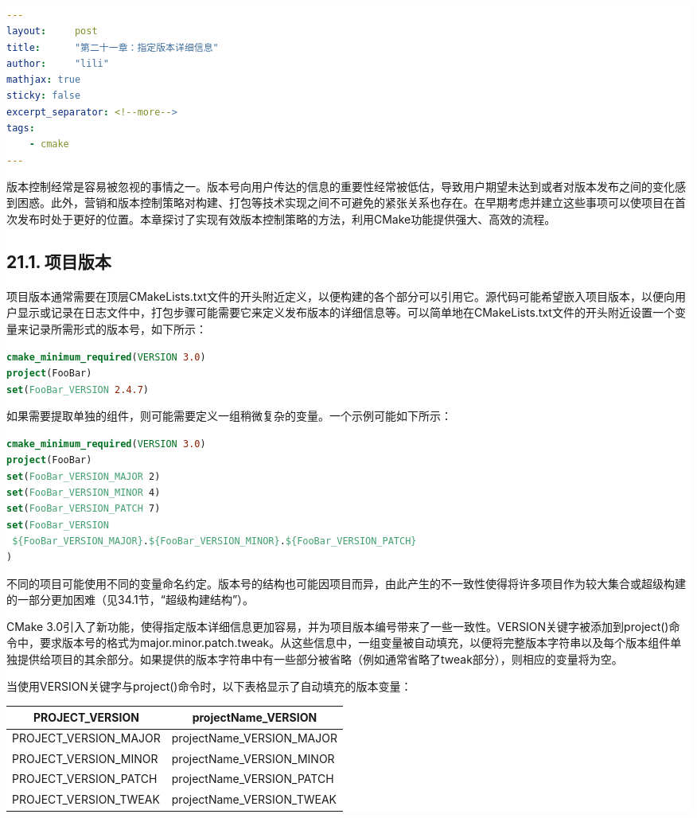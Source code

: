 ```yaml
---
layout:     post
title:      "第二十一章：指定版本详细信息"
author:     "lili"
mathjax: true
sticky: false
excerpt_separator: <!--more-->
tags:
    - cmake 
---
```




 
 
版本控制经常是容易被忽视的事情之一。版本号向用户传达的信息的重要性经常被低估，导致用户期望未达到或者对版本发布之间的变化感到困惑。此外，营销和版本控制策略对构建、打包等技术实现之间不可避免的紧张关系也存在。在早期考虑并建立这些事项可以使项目在首次发布时处于更好的位置。本章探讨了实现有效版本控制策略的方法，利用CMake功能提供强大、高效的流程。

## 21.1. 项目版本

项目版本通常需要在顶层CMakeLists.txt文件的开头附近定义，以便构建的各个部分可以引用它。源代码可能希望嵌入项目版本，以便向用户显示或记录在日志文件中，打包步骤可能需要它来定义发布版本的详细信息等。可以简单地在CMakeLists.txt文件的开头附近设置一个变量来记录所需形式的版本号，如下所示：

```cmake
cmake_minimum_required(VERSION 3.0)
project(FooBar)
set(FooBar_VERSION 2.4.7)

```

如果需要提取单独的组件，则可能需要定义一组稍微复杂的变量。一个示例可能如下所示：

```cmake
cmake_minimum_required(VERSION 3.0)
project(FooBar)
set(FooBar_VERSION_MAJOR 2)
set(FooBar_VERSION_MINOR 4)
set(FooBar_VERSION_PATCH 7)
set(FooBar_VERSION
 ${FooBar_VERSION_MAJOR}.${FooBar_VERSION_MINOR}.${FooBar_VERSION_PATCH}
)
```

不同的项目可能使用不同的变量命名约定。版本号的结构也可能因项目而异，由此产生的不一致性使得将许多项目作为较大集合或超级构建的一部分更加困难（见34.1节，“超级构建结构”）。

CMake 3.0引入了新功能，使得指定版本详细信息更加容易，并为项目版本编号带来了一些一致性。VERSION关键字被添加到project()命令中，要求版本号的格式为major.minor.patch.tweak。从这些信息中，一组变量被自动填充，以便将完整版本字符串以及每个版本组件单独提供给项目的其余部分。如果提供的版本字符串中有一些部分被省略（例如通常省略了tweak部分），则相应的变量将为空。

当使用VERSION关键字与project()命令时，以下表格显示了自动填充的版本变量：

PROJECT_VERSION | projectName_VERSION
---|---
PROJECT_VERSION_MAJOR | projectName_VERSION_MAJOR
PROJECT_VERSION_MINOR | projectName_VERSION_MINOR
PROJECT_VERSION_PATCH | projectName_VERSION_PATCH
PROJECT_VERSION_TWEAK | projectName_VERSION_TWEAK
